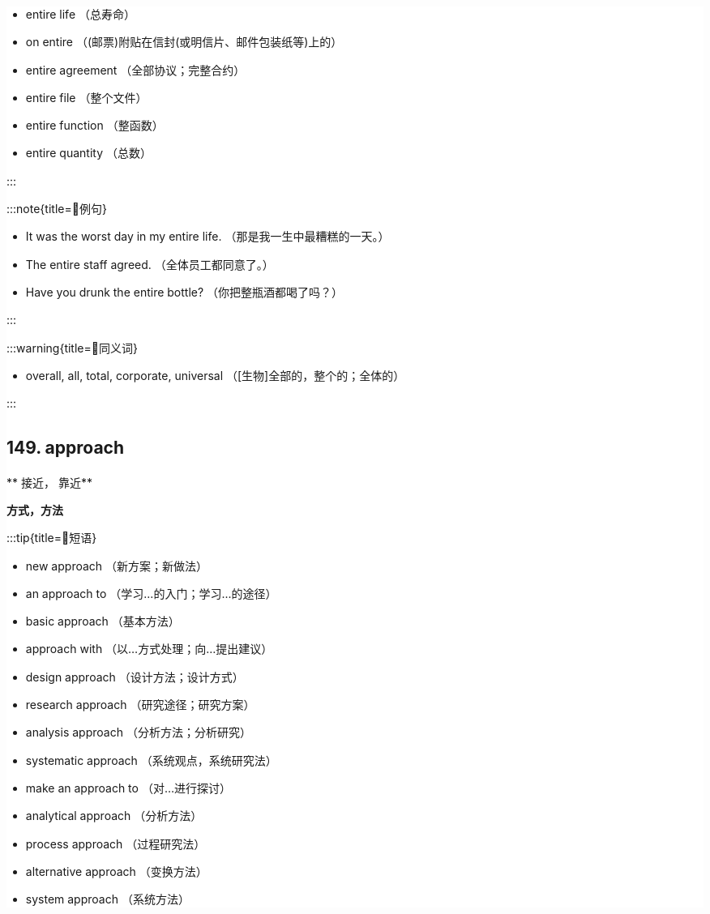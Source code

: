 - entire life （总寿命）

- on entire （(邮票)附贴在信封(或明信片、邮件包装纸等)上的）

- entire agreement （全部协议；完整合约）

- entire file （整个文件）

- entire function （整函数）

- entire quantity （总数）

:::

:::note{title=🎤例句}

- It was the worst day in my entire life. （那是我一生中最糟糕的一天。）

- The entire staff agreed. （全体员工都同意了。）

- Have you drunk the entire bottle? （你把整瓶酒都喝了吗？）

:::

:::warning{title=🤔同义词}

- overall, all, total, corporate, universal （[生物]全部的，整个的；全体的）

:::


## 149. approach

** 接近， 靠近**

**方式，方法**

:::tip{title=🤩短语}

- new approach （新方案；新做法）

- an approach to （学习...的入门；学习...的途径）

- basic approach （基本方法）

- approach with （以…方式处理；向…提出建议）

- design approach （设计方法；设计方式）

- research approach （研究途径；研究方案）

- analysis approach （分析方法；分析研究）

- systematic approach （系统观点，系统研究法）

- make an approach to （对…进行探讨）

- analytical approach （分析方法）

- process approach （过程研究法）

- alternative approach （变换方法）

- system approach （系统方法）
